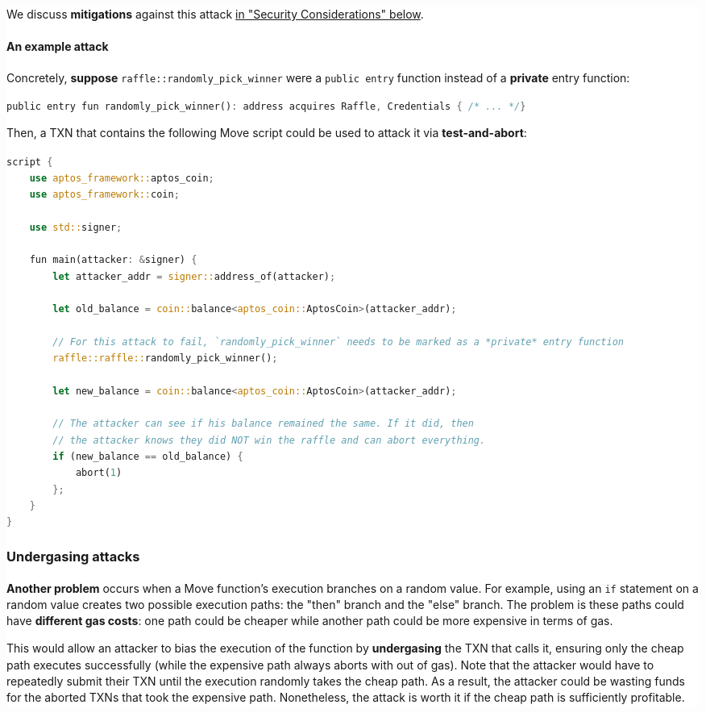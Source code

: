 We discuss **mitigations** against this attack [in "Security Considerations" below](security-consideration-preventing-test-and-abort-attacks).

#### An example attack

Concretely, **suppose** `raffle::randomly_pick_winner` were a `public entry` function instead of a **private** entry function:

```rust
public entry fun randomly_pick_winner(): address acquires Raffle, Credentials { /* ... */}
```

Then, a TXN that contains the following Move script could be used to attack it via **test-and-abort**:

```rust
script {
    use aptos_framework::aptos_coin;
    use aptos_framework::coin;

    use std::signer;

    fun main(attacker: &signer) {
        let attacker_addr = signer::address_of(attacker);

        let old_balance = coin::balance<aptos_coin::AptosCoin>(attacker_addr);

        // For this attack to fail, `randomly_pick_winner` needs to be marked as a *private* entry function
        raffle::raffle::randomly_pick_winner();

        let new_balance = coin::balance<aptos_coin::AptosCoin>(attacker_addr);

        // The attacker can see if his balance remained the same. If it did, then
        // the attacker knows they did NOT win the raffle and can abort everything.
        if (new_balance == old_balance) {
            abort(1)
        };
    }
}
```


### Undergasing attacks

**Another problem** occurs when a Move function’s execution branches on a random value.
For example, using an `if` statement on a random value creates two possible execution paths: the "then" branch and the "else" branch.
The problem is these paths could have **different gas costs**: one path could be cheaper while another path could be more expensive in terms of gas.

This would allow an attacker to bias the execution of the function by **undergasing** the TXN that calls it, ensuring only the cheap path executes successfully (while the expensive path always aborts with out of gas).
Note that the attacker would have to repeatedly submit their TXN until the execution randomly takes the cheap path.
As a result, the attacker could be wasting funds for the aborted TXNs that took the expensive path.
Nonetheless, the attack is worth it if the cheap path is sufficiently profitable.
